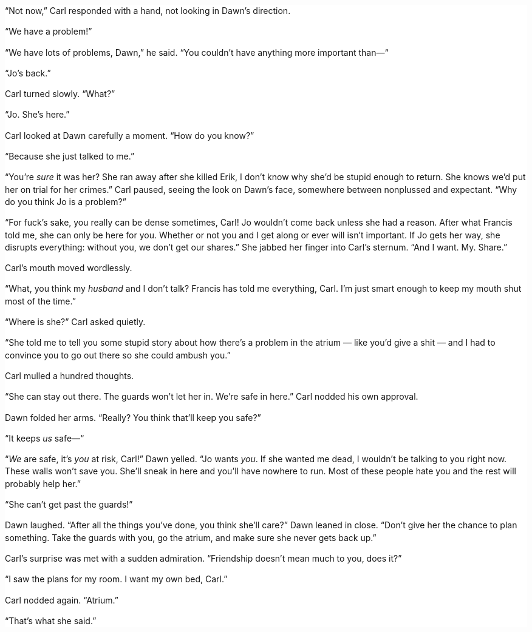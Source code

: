 “Not now,” Carl responded with a hand, not looking in Dawn’s direction. 

“We have a problem!” 

“We have lots of problems, Dawn,” he said. “You couldn’t have anything more important than—“

“Jo’s back.” 

Carl turned slowly. “What?” 

“Jo. She’s here.” 

Carl looked at Dawn carefully a moment. “How do you know?” 

“Because she just talked to me.” 

“You’re *sure* it was her? She ran away after she killed Erik, I don’t know why she’d be stupid enough to return. She knows we’d put her on trial for her crimes.” Carl paused, seeing the look on Dawn’s face, somewhere between nonplussed and expectant. “Why do you think Jo is a problem?”

“For fuck’s sake, you really can be dense sometimes, Carl! Jo wouldn’t come back unless she had a reason. After what Francis told me, she can only be here for you. Whether or not you and I get along or ever will isn’t important. If Jo gets her way, she disrupts everything: without you, we don’t get our shares.” She jabbed her finger into Carl’s sternum. “And I want. My. Share.” 

Carl’s mouth moved wordlessly.   

“What, you think my *husband* and I don’t talk? Francis has told me everything, Carl. I’m just smart enough to keep my mouth shut most of the time.”

“Where is she?” Carl asked quietly. 

“She told me to tell you some stupid story about how there’s a problem in the atrium — like you’d give a shit — and I had to convince you to go out there so she could ambush you.” 

Carl mulled a hundred thoughts.

“She can stay out there. The guards won’t let her in. We’re safe in here.” Carl nodded his own approval.

Dawn folded her arms. “Really? You think that’ll keep you safe?” 

“It keeps *us* safe—“ 

“*We* are safe, it’s *you* at risk, Carl!” Dawn yelled. “Jo wants *you*. If she wanted me dead, I wouldn’t be talking to you right now. These walls won’t save you. She’ll sneak in here and you’ll have nowhere to run. Most of these people hate you and the rest will probably help her.” 

“She can’t get past the guards!” 

Dawn laughed. “After all the things you’ve done, you think she’ll care?” Dawn leaned in close. “Don’t give her the chance to plan something. Take the guards with you, go the atrium, and make sure she never gets back up.” 

Carl’s surprise was met with a sudden admiration. “Friendship doesn’t mean much to you, does it?” 

“I saw the plans for my room. I want my own bed, Carl.” 

Carl nodded again. “Atrium.” 

“That’s what she said.” 
